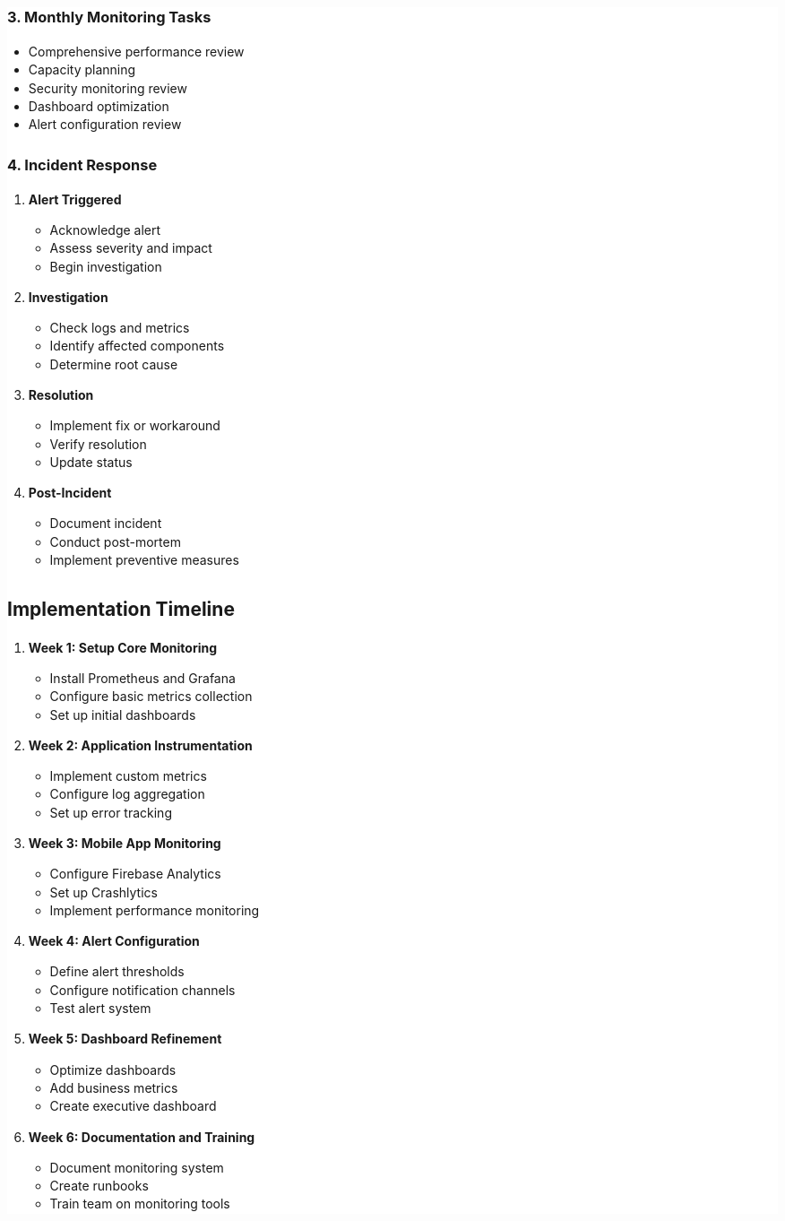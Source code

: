 ### 3. Monthly Monitoring Tasks

- Comprehensive performance review
- Capacity planning
- Security monitoring review
- Dashboard optimization
- Alert configuration review

### 4. Incident Response

1. **Alert Triggered**
   - Acknowledge alert
   - Assess severity and impact
   - Begin investigation

2. **Investigation**
   - Check logs and metrics
   - Identify affected components
   - Determine root cause

3. **Resolution**
   - Implement fix or workaround
   - Verify resolution
   - Update status

4. **Post-Incident**
   - Document incident
   - Conduct post-mortem
   - Implement preventive measures

## Implementation Timeline

1. **Week 1: Setup Core Monitoring**
   - Install Prometheus and Grafana
   - Configure basic metrics collection
   - Set up initial dashboards

2. **Week 2: Application Instrumentation**
   - Implement custom metrics
   - Configure log aggregation
   - Set up error tracking

3. **Week 3: Mobile App Monitoring**
   - Configure Firebase Analytics
   - Set up Crashlytics
   - Implement performance monitoring

4. **Week 4: Alert Configuration**
   - Define alert thresholds
   - Configure notification channels
   - Test alert system

5. **Week 5: Dashboard Refinement**
   - Optimize dashboards
   - Add business metrics
   - Create executive dashboard

6. **Week 6: Documentation and Training**
   - Document monitoring system
   - Create runbooks
   - Train team on monitoring tools
